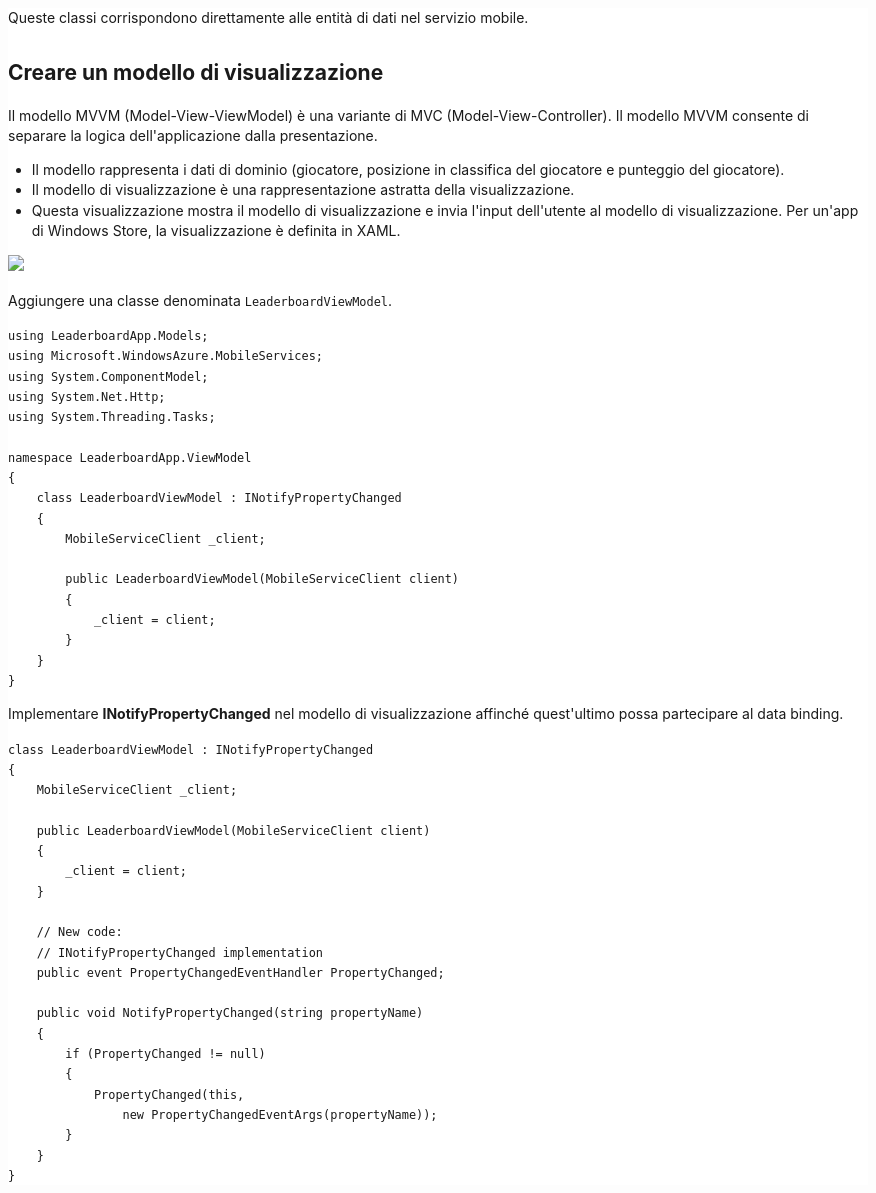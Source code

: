 Queste classi corrispondono direttamente alle entità di dati nel servizio mobile.

## Creare un modello di visualizzazione

Il modello MVVM (Model-View-ViewModel) è una variante di MVC (Model-View-Controller). Il modello MVVM consente di separare la logica dell'applicazione dalla presentazione.

- Il modello rappresenta i dati di dominio (giocatore, posizione in classifica del giocatore e punteggio del giocatore).
- Il modello di visualizzazione è una rappresentazione astratta della visualizzazione.
- Questa visualizzazione mostra il modello di visualizzazione e invia l'input dell'utente al modello di visualizzazione. Per un'app di Windows Store, la visualizzazione è definita in XAML.

![][11]

Aggiungere una classe denominata `LeaderboardViewModel`.

	using LeaderboardApp.Models;
	using Microsoft.WindowsAzure.MobileServices;
	using System.ComponentModel;
	using System.Net.Http;
	using System.Threading.Tasks;

	namespace LeaderboardApp.ViewModel
	{
	    class LeaderboardViewModel : INotifyPropertyChanged
	    {
	        MobileServiceClient _client;

	        public LeaderboardViewModel(MobileServiceClient client)
	        {
	            _client = client;
	        }
	    }
	}

Implementare **INotifyPropertyChanged** nel modello di visualizzazione affinché quest'ultimo possa partecipare al data binding.

    class LeaderboardViewModel : INotifyPropertyChanged
    {
        MobileServiceClient _client;

        public LeaderboardViewModel(MobileServiceClient client)
        {
            _client = client;
        }

        // New code:
        // INotifyPropertyChanged implementation
        public event PropertyChangedEventHandler PropertyChanged;

        public void NotifyPropertyChanged(string propertyName)
        {
            if (PropertyChanged != null)
            {
                PropertyChanged(this,
                    new PropertyChangedEventArgs(propertyName));
            }
        }
    }


[Overview]: #overview
[About the sample app]: #about-the-sample-app
[Create the project]: #create-the-project
[Add data models]: #add-data-models
[Add Web API controllers]: #add-web-api-controllers
[Use a DTO to return related entities]: #use-a-dto-to-return-related-entities
[Define a custom API to submit scores]: #define-a-custom-api-to-submit-scores
[Create the Windows Store app]: #create-the-windows-store-app
[Add model classes]: #add-model-classes
[Create a view model]: #create-a-view-model
[Add a MobileServiceClient instance]: #add-a-mobileserviceclient-instance
[Create the main page]: #create-the-main-page
[Publish your mobile service]: #publish-your-mobile-service
[Next Steps]: #next-steps
[1]: ./media/mobile-services-dotnet-backend-windows-store-dotnet-leaderboard/01leaderboard.png
[2]: ./media/mobile-services-dotnet-backend-windows-store-dotnet-leaderboard/02leaderboard.png
[3]: ./media/mobile-services-dotnet-backend-windows-store-dotnet-leaderboard/03leaderboard.png
[4]: ./media/mobile-services-dotnet-backend-windows-store-dotnet-leaderboard/04leaderboard.png
[5]: ./media/mobile-services-dotnet-backend-windows-store-dotnet-leaderboard/05leaderboard.png
[6]: ./media/mobile-services-dotnet-backend-windows-store-dotnet-leaderboard/06leaderboard.png
[7]: ./media/mobile-services-dotnet-backend-windows-store-dotnet-leaderboard/07leaderboard.png
[8]: ./media/mobile-services-dotnet-backend-windows-store-dotnet-leaderboard/08leaderboard.png
[9]: ./media/mobile-services-dotnet-backend-windows-store-dotnet-leaderboard/09leaderboard.png
[10]: ./media/mobile-services-dotnet-backend-windows-store-dotnet-leaderboard/10leaderboard.png
[11]: ./media/mobile-services-dotnet-backend-windows-store-dotnet-leaderboard/11leaderboard.png
[12]: ./media/mobile-services-dotnet-backend-windows-store-dotnet-leaderboard/12leaderboard.png
[13]: ./media/mobile-services-dotnet-backend-windows-store-dotnet-leaderboard/13leaderboard.png
[14]: ./media/mobile-services-dotnet-backend-windows-store-dotnet-leaderboard/14leaderboard.png
[15]: ./media/mobile-services-dotnet-backend-windows-store-dotnet-leaderboard/15leaderboard.png
[16]: ./media/mobile-services-dotnet-backend-windows-store-dotnet-leaderboard/16leaderboard.png
[17]: ./media/mobile-services-dotnet-backend-windows-store-dotnet-leaderboard/17leaderboard.png
[Altre informazioni su Servizi mobili di Azure]: /develop/mobile/resources/
[Altre informazioni su API Web]: http://asp.net/web-api
[Gestire i conflitti di scrittura nel database]: mobile-services-windows-store-dotnet-handle-database-conflicts.md
[Aggiungere notifiche push]: ../notification-hubs-windows-store-dotnet-get-started.md
[Introduzione all'autenticazione]: /develop/mobile/tutorials/get-started-with-users-dotnet